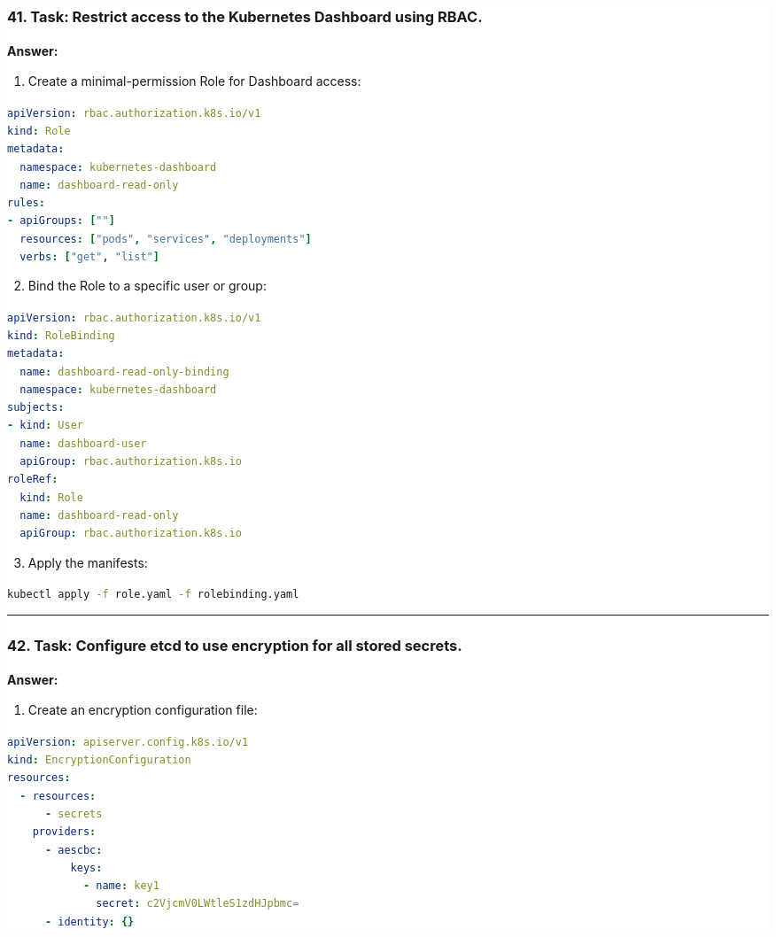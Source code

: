 
### **41. Task:** Restrict access to the Kubernetes Dashboard using RBAC.

**Answer:**  
1. Create a minimal-permission Role for Dashboard access:  
```yaml
apiVersion: rbac.authorization.k8s.io/v1
kind: Role
metadata:
  namespace: kubernetes-dashboard
  name: dashboard-read-only
rules:
- apiGroups: [""]
  resources: ["pods", "services", "deployments"]
  verbs: ["get", "list"]
```

2. Bind the Role to a specific user or group:  
```yaml
apiVersion: rbac.authorization.k8s.io/v1
kind: RoleBinding
metadata:
  name: dashboard-read-only-binding
  namespace: kubernetes-dashboard
subjects:
- kind: User
  name: dashboard-user
  apiGroup: rbac.authorization.k8s.io
roleRef:
  kind: Role
  name: dashboard-read-only
  apiGroup: rbac.authorization.k8s.io
```

3. Apply the manifests:  
```bash
kubectl apply -f role.yaml -f rolebinding.yaml
```

---

### **42. Task:** Configure etcd to use encryption for all stored secrets.

**Answer:**  
1. Create an encryption configuration file:  
```yaml
apiVersion: apiserver.config.k8s.io/v1
kind: EncryptionConfiguration
resources:
  - resources:
      - secrets
    providers:
      - aescbc:
          keys:
            - name: key1
              secret: c2VjcmV0LWtleS1zdHJpbmc=
      - identity: {}
```
